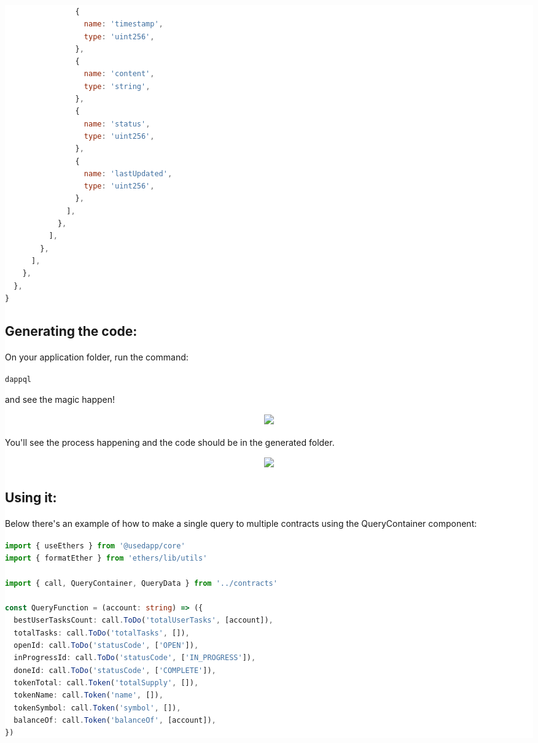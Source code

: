 ```javascript
                {
                  name: 'timestamp',
                  type: 'uint256',
                },
                {
                  name: 'content',
                  type: 'string',
                },
                {
                  name: 'status',
                  type: 'uint256',
                },
                {
                  name: 'lastUpdated',
                  type: 'uint256',
                },
              ],
            },
          ],
        },
      ],
    },
  },
}
```

## Generating the code:

On your application folder, run the command:

```bash
dappql
```

and see the magic happen!

<p align="center"><img src="./images/cli.png" width="400px" /></p>

You'll see the process happening and the code should be in the generated folder.

<p align="center"><img src="./images/output-files.png" width="400px" /></p>

## Using it:

Below there's an example of how to make a single query to multiple contracts using the QueryContainer component:

```typescript
import { useEthers } from '@usedapp/core'
import { formatEther } from 'ethers/lib/utils'

import { call, QueryContainer, QueryData } from '../contracts'

const QueryFunction = (account: string) => ({
  bestUserTasksCount: call.ToDo('totalUserTasks', [account]),
  totalTasks: call.ToDo('totalTasks', []),
  openId: call.ToDo('statusCode', ['OPEN']),
  inProgressId: call.ToDo('statusCode', ['IN_PROGRESS']),
  doneId: call.ToDo('statusCode', ['COMPLETE']),
  tokenTotal: call.Token('totalSupply', []),
  tokenName: call.Token('name', []),
  tokenSymbol: call.Token('symbol', []),
  balanceOf: call.Token('balanceOf', [account]),
})

```